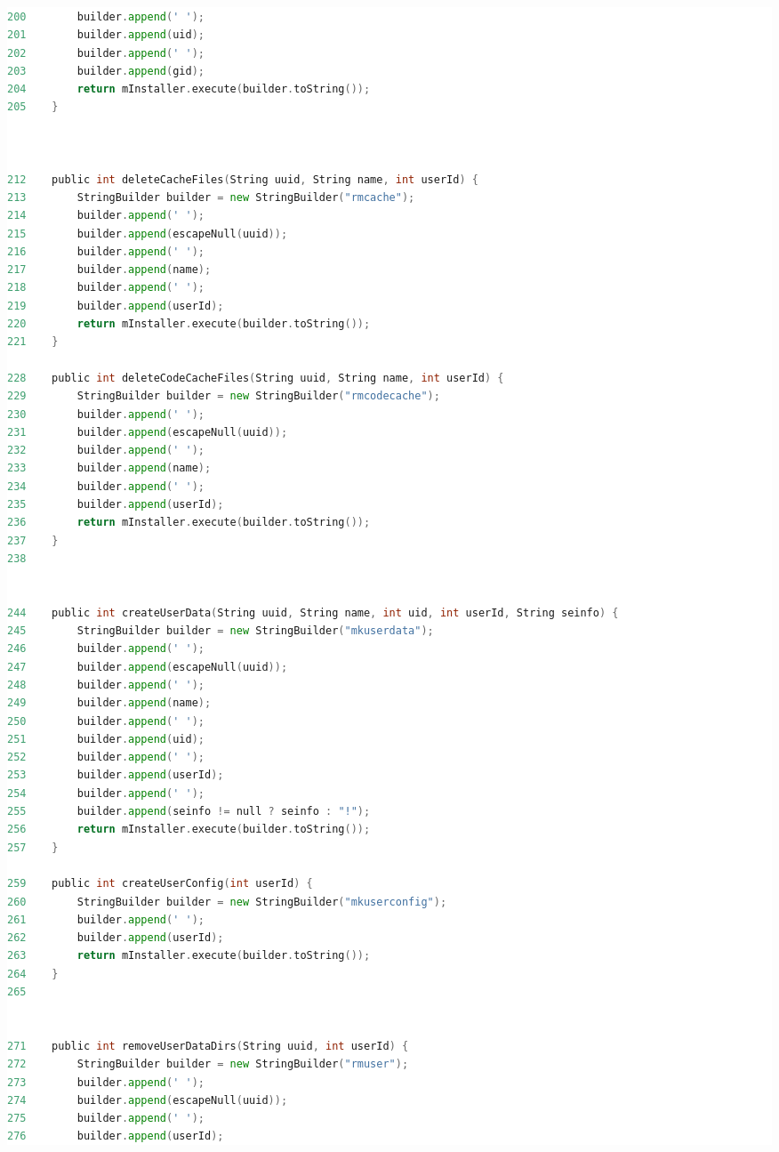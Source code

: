 ```go
200        builder.append(' ');
201        builder.append(uid);
202        builder.append(' ');
203        builder.append(gid);
204        return mInstaller.execute(builder.toString());
205    }



212    public int deleteCacheFiles(String uuid, String name, int userId) {
213        StringBuilder builder = new StringBuilder("rmcache");
214        builder.append(' ');
215        builder.append(escapeNull(uuid));
216        builder.append(' ');
217        builder.append(name);
218        builder.append(' ');
219        builder.append(userId);
220        return mInstaller.execute(builder.toString());
221    }

228    public int deleteCodeCacheFiles(String uuid, String name, int userId) {
229        StringBuilder builder = new StringBuilder("rmcodecache");
230        builder.append(' ');
231        builder.append(escapeNull(uuid));
232        builder.append(' ');
233        builder.append(name);
234        builder.append(' ');
235        builder.append(userId);
236        return mInstaller.execute(builder.toString());
237    }
238


244    public int createUserData(String uuid, String name, int uid, int userId, String seinfo) {
245        StringBuilder builder = new StringBuilder("mkuserdata");
246        builder.append(' ');
247        builder.append(escapeNull(uuid));
248        builder.append(' ');
249        builder.append(name);
250        builder.append(' ');
251        builder.append(uid);
252        builder.append(' ');
253        builder.append(userId);
254        builder.append(' ');
255        builder.append(seinfo != null ? seinfo : "!");
256        return mInstaller.execute(builder.toString());
257    }

259    public int createUserConfig(int userId) {
260        StringBuilder builder = new StringBuilder("mkuserconfig");
261        builder.append(' ');
262        builder.append(userId);
263        return mInstaller.execute(builder.toString());
264    }
265


271    public int removeUserDataDirs(String uuid, int userId) {
272        StringBuilder builder = new StringBuilder("rmuser");
273        builder.append(' ');
274        builder.append(escapeNull(uuid));
275        builder.append(' ');
276        builder.append(userId);
```